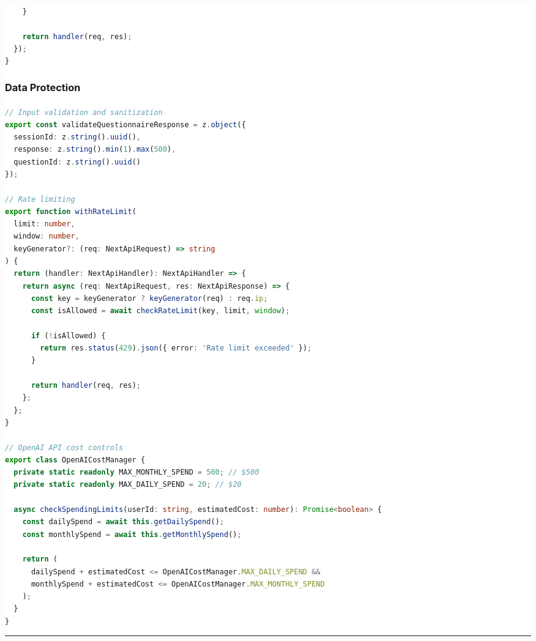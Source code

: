 ```typescript
    }
    
    return handler(req, res);
  });
}
```

### Data Protection

```typescript
// Input validation and sanitization
export const validateQuestionnaireResponse = z.object({
  sessionId: z.string().uuid(),
  response: z.string().min(1).max(500),
  questionId: z.string().uuid()
});

// Rate limiting
export function withRateLimit(
  limit: number,
  window: number,
  keyGenerator?: (req: NextApiRequest) => string
) {
  return (handler: NextApiHandler): NextApiHandler => {
    return async (req: NextApiRequest, res: NextApiResponse) => {
      const key = keyGenerator ? keyGenerator(req) : req.ip;
      const isAllowed = await checkRateLimit(key, limit, window);
      
      if (!isAllowed) {
        return res.status(429).json({ error: 'Rate limit exceeded' });
      }
      
      return handler(req, res);
    };
  };
}

// OpenAI API cost controls
export class OpenAICostManager {
  private static readonly MAX_MONTHLY_SPEND = 500; // $500
  private static readonly MAX_DAILY_SPEND = 20; // $20
  
  async checkSpendingLimits(userId: string, estimatedCost: number): Promise<boolean> {
    const dailySpend = await this.getDailySpend();
    const monthlySpend = await this.getMonthlySpend();
    
    return (
      dailySpend + estimatedCost <= OpenAICostManager.MAX_DAILY_SPEND &&
      monthlySpend + estimatedCost <= OpenAICostManager.MAX_MONTHLY_SPEND
    );
  }
}
```

---